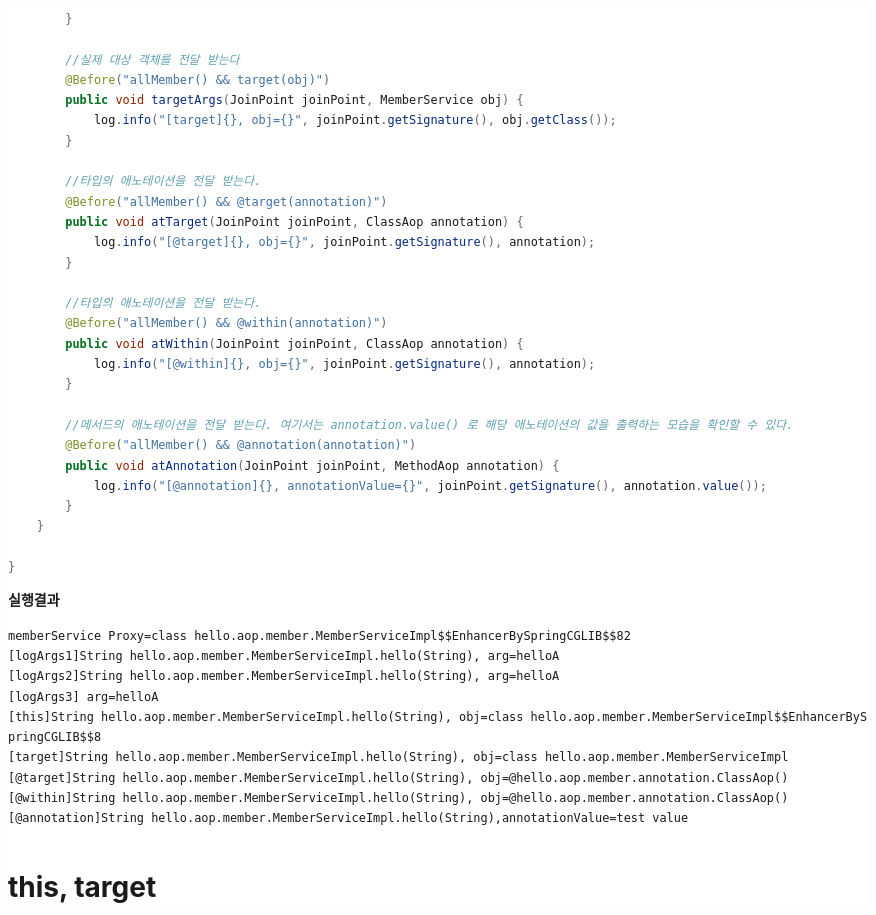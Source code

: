 ```java
        }

        //실제 대상 객체를 전달 받는다
        @Before("allMember() && target(obj)")
        public void targetArgs(JoinPoint joinPoint, MemberService obj) {
            log.info("[target]{}, obj={}", joinPoint.getSignature(), obj.getClass());
        }

        //타입의 애노테이션을 전달 받는다.
        @Before("allMember() && @target(annotation)")
        public void atTarget(JoinPoint joinPoint, ClassAop annotation) {
            log.info("[@target]{}, obj={}", joinPoint.getSignature(), annotation);
        }

        //타입의 애노테이션을 전달 받는다.
        @Before("allMember() && @within(annotation)")
        public void atWithin(JoinPoint joinPoint, ClassAop annotation) {
            log.info("[@within]{}, obj={}", joinPoint.getSignature(), annotation);
        }

        //메서드의 애노테이션을 전달 받는다. 여기서는 annotation.value() 로 해당 애노테이션의 값을 출력하는 모습을 확인할 수 있다.
        @Before("allMember() && @annotation(annotation)")
        public void atAnnotation(JoinPoint joinPoint, MethodAop annotation) {
            log.info("[@annotation]{}, annotationValue={}", joinPoint.getSignature(), annotation.value());
        }
    }

}

```

**실행결과**

```
memberService Proxy=class hello.aop.member.MemberServiceImpl$$EnhancerBySpringCGLIB$$82
[logArgs1]String hello.aop.member.MemberServiceImpl.hello(String), arg=helloA
[logArgs2]String hello.aop.member.MemberServiceImpl.hello(String), arg=helloA
[logArgs3] arg=helloA
[this]String hello.aop.member.MemberServiceImpl.hello(String), obj=class hello.aop.member.MemberServiceImpl$$EnhancerBySpringCGLIB$$8
[target]String hello.aop.member.MemberServiceImpl.hello(String), obj=class hello.aop.member.MemberServiceImpl
[@target]String hello.aop.member.MemberServiceImpl.hello(String), obj=@hello.aop.member.annotation.ClassAop()
[@within]String hello.aop.member.MemberServiceImpl.hello(String), obj=@hello.aop.member.annotation.ClassAop()
[@annotation]String hello.aop.member.MemberServiceImpl.hello(String),annotationValue=test value
```



# this, target
